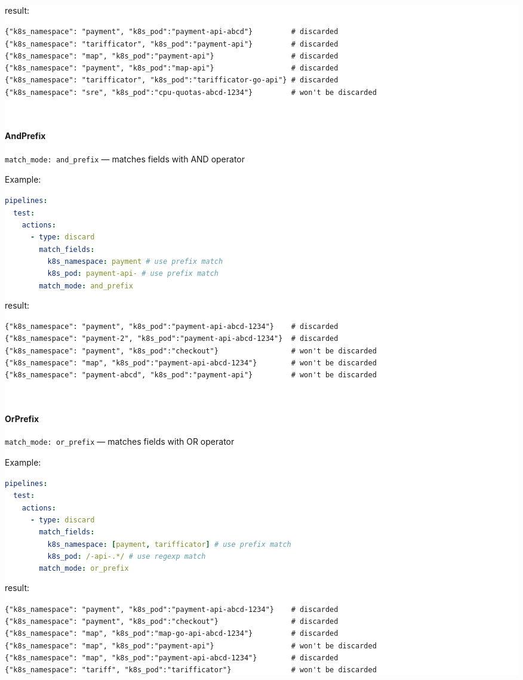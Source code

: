 result:
```
{"k8s_namespace": "payment", "k8s_pod":"payment-api-abcd"}         # discarded
{"k8s_namespace": "tarifficator", "k8s_pod":"payment-api"}         # discarded
{"k8s_namespace": "map", "k8s_pod":"payment-api"}                  # discarded
{"k8s_namespace": "payment", "k8s_pod":"map-api"}                  # discarded
{"k8s_namespace": "tarifficator", "k8s_pod":"tarifficator-go-api"} # discarded
{"k8s_namespace": "sre", "k8s_pod":"cpu-quotas-abcd-1234"}         # won't be discarded
```

<br>

#### AndPrefix
`match_mode: and_prefix` — matches fields with AND operator

Example:
```yaml
pipelines:
  test:
    actions:
      - type: discard
        match_fields:
          k8s_namespace: payment # use prefix match
          k8s_pod: payment-api- # use prefix match
        match_mode: and_prefix
 ```

result:
```
{"k8s_namespace": "payment", "k8s_pod":"payment-api-abcd-1234"}    # discarded
{"k8s_namespace": "payment-2", "k8s_pod":"payment-api-abcd-1234"}  # discarded
{"k8s_namespace": "payment", "k8s_pod":"checkout"}                 # won't be discarded
{"k8s_namespace": "map", "k8s_pod":"payment-api-abcd-1234"}        # won't be discarded
{"k8s_namespace": "payment-abcd", "k8s_pod":"payment-api"}         # won't be discarded
```

<br>

#### OrPrefix
`match_mode: or_prefix` — matches fields with OR operator

Example:
```yaml
pipelines:
  test:
    actions:
      - type: discard
        match_fields:
          k8s_namespace: [payment, tarifficator] # use prefix match
          k8s_pod: /-api-.*/ # use regexp match
        match_mode: or_prefix
```

result:
```
{"k8s_namespace": "payment", "k8s_pod":"payment-api-abcd-1234"}    # discarded
{"k8s_namespace": "payment", "k8s_pod":"checkout"}                 # discarded
{"k8s_namespace": "map", "k8s_pod":"map-go-api-abcd-1234"}         # discarded
{"k8s_namespace": "map", "k8s_pod":"payment-api"}                  # won't be discarded
{"k8s_namespace": "map", "k8s_pod":"payment-api-abcd-1234"}        # discarded
{"k8s_namespace": "tariff", "k8s_pod":"tarifficator"}              # won't be discarded
```
